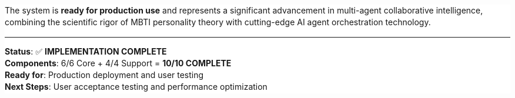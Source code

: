 The system is **ready for production use** and represents a significant advancement in multi-agent collaborative intelligence, combining the scientific rigor of MBTI personality theory with cutting-edge AI agent orchestration technology.

---

**Status**: ✅ **IMPLEMENTATION COMPLETE**  
**Components**: 6/6 Core + 4/4 Support = **10/10 COMPLETE**  
**Ready for**: Production deployment and user testing  
**Next Steps**: User acceptance testing and performance optimization